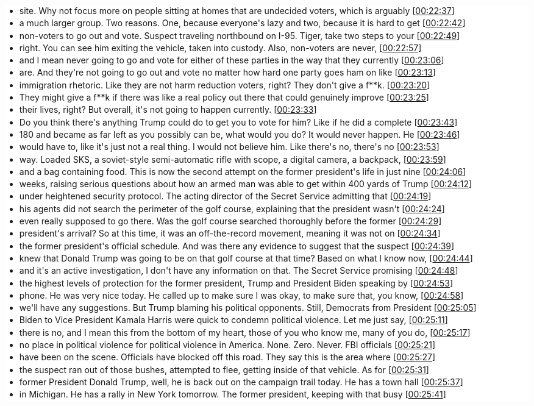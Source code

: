 *  site. Why not focus more on people sitting at homes that are undecided voters, which is arguably [[00:22:37](https://www.youtube.com/watch?v=yyZIrrMGMMM&t=1357.96s)]
*  a much larger group. Two reasons. One, because everyone's lazy and two, because it is hard to get [[00:22:42](https://www.youtube.com/watch?v=yyZIrrMGMMM&t=1362.44s)]
*  non-voters to go out and vote. Suspect traveling northbound on I-95. Tiger, take two steps to your [[00:22:49](https://www.youtube.com/watch?v=yyZIrrMGMMM&t=1369.72s)]
*  right. You can see him exiting the vehicle, taken into custody. Also, non-voters are never, [[00:22:57](https://www.youtube.com/watch?v=yyZIrrMGMMM&t=1377.8s)]
*  and I mean never going to go and vote for either of these parties in the way that they currently [[00:23:06](https://www.youtube.com/watch?v=yyZIrrMGMMM&t=1386.8400000000001s)]
*  are. And they're not going to go out and vote no matter how hard one party goes ham on like [[00:23:13](https://www.youtube.com/watch?v=yyZIrrMGMMM&t=1393.88s)]
*  immigration rhetoric. Like they are not harm reduction voters, right? They don't give a f**k. [[00:23:20](https://www.youtube.com/watch?v=yyZIrrMGMMM&t=1400.28s)]
*  They might give a f**k if there was like a real policy out there that could genuinely improve [[00:23:25](https://www.youtube.com/watch?v=yyZIrrMGMMM&t=1405.72s)]
*  their lives, right? But overall, it's not going to happen currently. [[00:23:33](https://www.youtube.com/watch?v=yyZIrrMGMMM&t=1413.64s)]
*  Do you think there's anything Trump could do to get you to vote for him? Like if he did a complete [[00:23:43](https://www.youtube.com/watch?v=yyZIrrMGMMM&t=1423.48s)]
*  180 and became as far left as you possibly can be, what would you do? It would never happen. He [[00:23:46](https://www.youtube.com/watch?v=yyZIrrMGMMM&t=1426.76s)]
*  would have to, like it's just not a real thing. I would not believe him. Like there's no, there's no [[00:23:53](https://www.youtube.com/watch?v=yyZIrrMGMMM&t=1433.3200000000002s)]
*  way. Loaded SKS, a soviet-style semi-automatic rifle with scope, a digital camera, a backpack, [[00:23:59](https://www.youtube.com/watch?v=yyZIrrMGMMM&t=1439.56s)]
*  and a bag containing food. This is now the second attempt on the former president's life in just nine [[00:24:06](https://www.youtube.com/watch?v=yyZIrrMGMMM&t=1446.6s)]
*  weeks, raising serious questions about how an armed man was able to get within 400 yards of Trump [[00:24:12](https://www.youtube.com/watch?v=yyZIrrMGMMM&t=1452.6799999999998s)]
*  under heightened security protocol. The acting director of the Secret Service admitting that [[00:24:19](https://www.youtube.com/watch?v=yyZIrrMGMMM&t=1459.3999999999999s)]
*  his agents did not search the perimeter of the golf course, explaining that the president wasn't [[00:24:24](https://www.youtube.com/watch?v=yyZIrrMGMMM&t=1464.28s)]
*  even really supposed to go there. Was the golf course searched thoroughly before the former [[00:24:29](https://www.youtube.com/watch?v=yyZIrrMGMMM&t=1469.32s)]
*  president's arrival? So at this time, it was an off-the-record movement, meaning it was not on [[00:24:34](https://www.youtube.com/watch?v=yyZIrrMGMMM&t=1474.52s)]
*  the former president's official schedule. And was there any evidence to suggest that the suspect [[00:24:39](https://www.youtube.com/watch?v=yyZIrrMGMMM&t=1479.8s)]
*  knew that Donald Trump was going to be on that golf course at that time? Based on what I know now, [[00:24:44](https://www.youtube.com/watch?v=yyZIrrMGMMM&t=1484.36s)]
*  and it's an active investigation, I don't have any information on that. The Secret Service promising [[00:24:48](https://www.youtube.com/watch?v=yyZIrrMGMMM&t=1488.28s)]
*  the highest levels of protection for the former president, Trump and President Biden speaking by [[00:24:53](https://www.youtube.com/watch?v=yyZIrrMGMMM&t=1493.56s)]
*  phone. He was very nice today. He called up to make sure I was okay, to make sure that, you know, [[00:24:58](https://www.youtube.com/watch?v=yyZIrrMGMMM&t=1498.68s)]
*  we'll have any suggestions. But Trump blaming his political opponents. Still, Democrats from President [[00:25:05](https://www.youtube.com/watch?v=yyZIrrMGMMM&t=1505.16s)]
*  Biden to Vice President Kamala Harris were quick to condemn political violence. Let me just say, [[00:25:11](https://www.youtube.com/watch?v=yyZIrrMGMMM&t=1511.16s)]
*  there is no, and I mean this from the bottom of my heart, those of you who know me, many of you do, [[00:25:17](https://www.youtube.com/watch?v=yyZIrrMGMMM&t=1517.0s)]
*  no place in political violence for political violence in America. None. Zero. Never. FBI officials [[00:25:21](https://www.youtube.com/watch?v=yyZIrrMGMMM&t=1521.24s)]
*  have been on the scene. Officials have blocked off this road. They say this is the area where [[00:25:27](https://www.youtube.com/watch?v=yyZIrrMGMMM&t=1527.48s)]
*  the suspect ran out of those bushes, attempted to flee, getting inside of that vehicle. As for [[00:25:31](https://www.youtube.com/watch?v=yyZIrrMGMMM&t=1531.96s)]
*  former President Donald Trump, well, he is back out on the campaign trail today. He has a town hall [[00:25:37](https://www.youtube.com/watch?v=yyZIrrMGMMM&t=1537.4s)]
*  in Michigan. He has a rally in New York tomorrow. The former president, keeping with that busy [[00:25:41](https://www.youtube.com/watch?v=yyZIrrMGMMM&t=1541.88s)]
